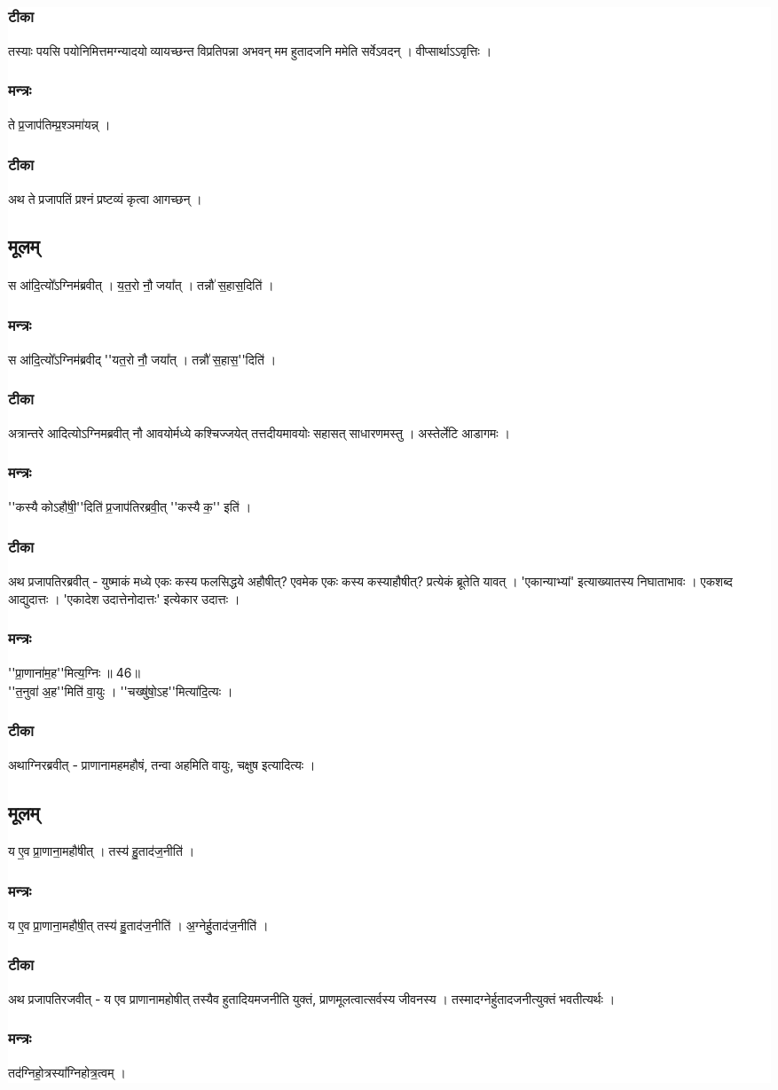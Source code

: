 ### टीका
तस्याः पयसि पयोनिमित्तमग्न्यादयो व्यायच्छन्त विप्रतिपन्ना अभवन् मम हुतादजनि ममेति सर्वेऽवदन् । वीप्सार्थाऽऽवृत्तिः ।
### मन्त्रः
ते प्र॒जाप॑तिम्प्र॒श्ञमा॑यन्न् ।
### टीका

अथ ते प्रजापतिं प्रश्नं प्रष्टव्यं कृत्वा आगच्छन् ।
## मूलम्
स आ॑दि॒त्यो᳚ऽग्निम॑ब्रवीत् ।
य॒त॒रो नौ॒ जया᳚त् ।
तन्नौ॑ स॒हास॒दिति॑ ।
### मन्त्रः
स आ॑दि॒त्यो᳚ऽग्निम॑ब्रवीद् ''यत॒रो नौ॒ जया᳚त् ।
तन्नौ॑ स॒हास॒''दिति॑ ।
### टीका

अत्रान्तरे आदित्योऽग्निमब्रवीत् नौ आवयोर्मध्ये कश्चिज्जयेत् तत्तदीयमावयोः सहासत् साधारणमस्तु । अस्तेर्लेटि आडागमः ।
### मन्त्रः
''कस्यै कोऽहौ॑षी॒''दिति॑ प्र॒जाप॑तिरब्रवी॒त् ''कस्यै क॒'' इति॑ ।

### टीका
अथ प्रजापतिरब्रवीत् - युष्माकं मध्ये एकः कस्य फलसिद्धये अहौषीत्? एवमेक एकः कस्य कस्याहौषीत्? प्रत्येकं ब्रूतेति यावत् । 'एकान्याभ्यां' इत्याख्यातस्य निघाताभावः । एकशब्द आद्युदात्तः । 'एकादेश उदात्तेनोदात्तः' इत्येकार उदात्तः ।
### मन्त्रः
''प्रा॒णाना॑म॒ह''मित्य॒ग्निः ॥ 46॥  
''त॒नुवा॑ अ॒ह''मिति॑ वा॒युः ।
''चख्षु॑षो॒ऽह''मित्या॑दि॒त्यः ।

### टीका
अथाग्निरब्रवीत् - प्राणानामहमहौषं, तन्वा अहमिति वायुः, चक्षुष इत्यादित्यः ।
## मूलम्
य ए॒व प्रा॒णाना॒महौ॑षीत् ।
तस्य॑ हु॒ताद॑ज॒नीति॑ ।
### मन्त्रः
य ए॒व प्रा॒णाना॒महौ॑षी॒त् तस्य॑ हु॒ताद॑ज॒नीति॑ ।
अ॒ग्नेर्हु॒ताद॑ज॒नीति॑ ।


### टीका
अथ प्रजापतिरजवीत् - य एव प्राणानामहोषीत् तस्यैव हुतादियमजनीति युक्तं, प्राणमूलत्वात्सर्वस्य जीवनस्य । तस्मादग्नेर्हुतादजनीत्युक्तं भवतीत्यर्थः ।
### मन्त्रः
तद॑ग्निहो॒त्रस्या᳚ग्निहोत्र॒त्वम् ।
